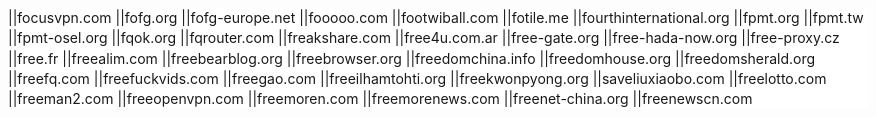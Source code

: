 ||focusvpn.com
||fofg.org
||fofg-europe.net
||fooooo.com
||footwiball.com
||fotile.me
||fourthinternational.org
||fpmt.org
||fpmt.tw
||fpmt-osel.org
||fqok.org
||fqrouter.com
||freakshare.com
||free4u.com.ar
||free-gate.org
||free-hada-now.org
||free-proxy.cz
||free.fr
||freealim.com
||freebearblog.org
||freebrowser.org
||freedomchina.info
||freedomhouse.org
||freedomsherald.org
||freefq.com
||freefuckvids.com
||freegao.com
||freeilhamtohti.org
||freekwonpyong.org
||saveliuxiaobo.com
||freelotto.com
||freeman2.com
||freeopenvpn.com
||freemoren.com
||freemorenews.com
||freenet-china.org
||freenewscn.com